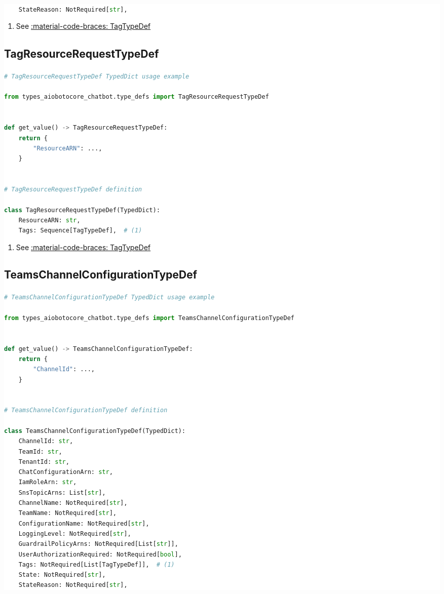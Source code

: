 ```python
    StateReason: NotRequired[str],
```

1. See [:material-code-braces: TagTypeDef](./type_defs.md#tagtypedef) 
## TagResourceRequestTypeDef

```python
# TagResourceRequestTypeDef TypedDict usage example

from types_aiobotocore_chatbot.type_defs import TagResourceRequestTypeDef


def get_value() -> TagResourceRequestTypeDef:
    return {
        "ResourceARN": ...,
    }


# TagResourceRequestTypeDef definition

class TagResourceRequestTypeDef(TypedDict):
    ResourceARN: str,
    Tags: Sequence[TagTypeDef],  # (1)
```

1. See [:material-code-braces: TagTypeDef](./type_defs.md#tagtypedef) 
## TeamsChannelConfigurationTypeDef

```python
# TeamsChannelConfigurationTypeDef TypedDict usage example

from types_aiobotocore_chatbot.type_defs import TeamsChannelConfigurationTypeDef


def get_value() -> TeamsChannelConfigurationTypeDef:
    return {
        "ChannelId": ...,
    }


# TeamsChannelConfigurationTypeDef definition

class TeamsChannelConfigurationTypeDef(TypedDict):
    ChannelId: str,
    TeamId: str,
    TenantId: str,
    ChatConfigurationArn: str,
    IamRoleArn: str,
    SnsTopicArns: List[str],
    ChannelName: NotRequired[str],
    TeamName: NotRequired[str],
    ConfigurationName: NotRequired[str],
    LoggingLevel: NotRequired[str],
    GuardrailPolicyArns: NotRequired[List[str]],
    UserAuthorizationRequired: NotRequired[bool],
    Tags: NotRequired[List[TagTypeDef]],  # (1)
    State: NotRequired[str],
    StateReason: NotRequired[str],
```
